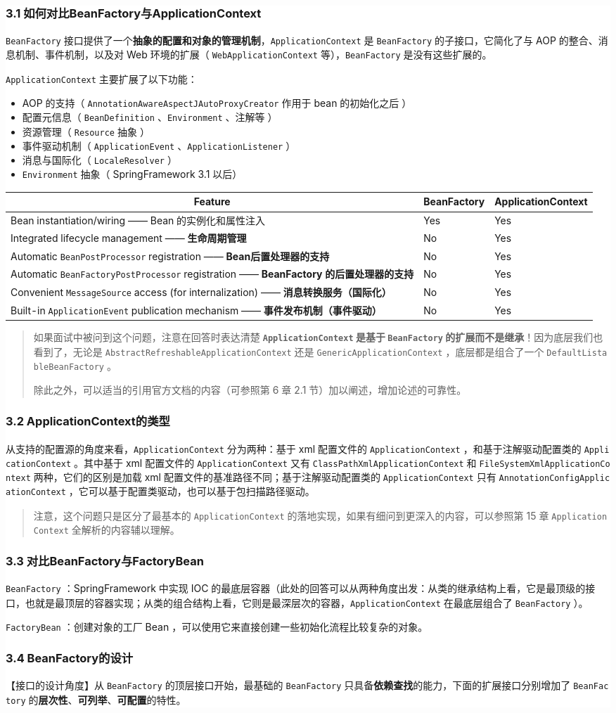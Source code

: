 ### 3.1 如何对比BeanFactory与ApplicationContext

`BeanFactory` 接口提供了一个**抽象的配置和对象的管理机制**，`ApplicationContext` 是 `BeanFactory` 的子接口，它简化了与 AOP 的整合、消息机制、事件机制，以及对 Web 环境的扩展（ `WebApplicationContext` 等），`BeanFactory` 是没有这些扩展的。

`ApplicationContext` 主要扩展了以下功能：

- AOP 的支持（ `AnnotationAwareAspectJAutoProxyCreator` 作用于 bean 的初始化之后 ）
- 配置元信息（ `BeanDefinition` 、`Environment` 、注解等 ）
- 资源管理（ `Resource` 抽象 ）
- 事件驱动机制（ `ApplicationEvent` 、`ApplicationListener` ）
- 消息与国际化（ `LocaleResolver` ）
- `Environment` 抽象（ SpringFramework 3.1 以后）

| Feature                                                      | BeanFactory | ApplicationContext |
| ------------------------------------------------------------ | ----------- | ------------------ |
| Bean instantiation/wiring —— Bean 的实例化和属性注入         | Yes         | Yes                |
| Integrated lifecycle management —— **生命周期管理**          | No          | Yes                |
| Automatic `BeanPostProcessor` registration —— **Bean后置处理器的支持** | No          | Yes                |
| Automatic `BeanFactoryPostProcessor` registration —— **BeanFactory 的后置处理器的支持** | No          | Yes                |
| Convenient `MessageSource` access (for internalization) —— **消息转换服务（国际化）** | No          | Yes                |
| Built-in `ApplicationEvent` publication mechanism —— **事件发布机制（事件驱动）** | No          | Yes                |

> 如果面试中被问到这个问题，注意在回答时表达清楚 **`ApplicationContext` 是基于 `BeanFactory` 的扩展而不是继承**！因为底层我们也看到了，无论是 `AbstractRefreshableApplicationContext` 还是 `GenericApplicationContext` ，底层都是组合了一个 `DefaultListableBeanFactory` 。
>
> 除此之外，可以适当的引用官方文档的内容（可参照第 6 章 2.1 节）加以阐述，增加论述的可靠性。

### 3.2 ApplicationContext的类型

从支持的配置源的角度来看，`ApplicationContext` 分为两种：基于 xml 配置文件的 `ApplicationContext` ，和基于注解驱动配置类的 `ApplicationContext` 。其中基于 xml 配置文件的 `ApplicationContext` 又有 `ClassPathXmlApplicationContext` 和 `FileSystemXmlApplicationContext` 两种，它们的区别是加载 xml 配置文件的基准路径不同；基于注解驱动配置类的 `ApplicationContext` 只有 `AnnotationConfigApplicationContext` ，它可以基于配置类驱动，也可以基于包扫描路径驱动。

> 注意，这个问题只是区分了最基本的 `ApplicationContext` 的落地实现，如果有细问到更深入的内容，可以参照第 15 章 `ApplicationContext` 全解析的内容辅以理解。

### 3.3 对比BeanFactory与FactoryBean

`BeanFactory` ：SpringFramework 中实现 IOC 的最底层容器（此处的回答可以从两种角度出发：从类的继承结构上看，它是最顶级的接口，也就是最顶层的容器实现；从类的组合结构上看，它则是最深层次的容器，`ApplicationContext` 在最底层组合了 `BeanFactory` ）。

`FactoryBean` ：创建对象的工厂 Bean ，可以使用它来直接创建一些初始化流程比较复杂的对象。

### 3.4 BeanFactory的设计

【接口的设计角度】从 `BeanFactory` 的顶层接口开始，最基础的 `BeanFactory` 只具备**依赖查找**的能力，下面的扩展接口分别增加了 `BeanFactory` 的**层次性**、**可列举**、**可配置**的特性。
